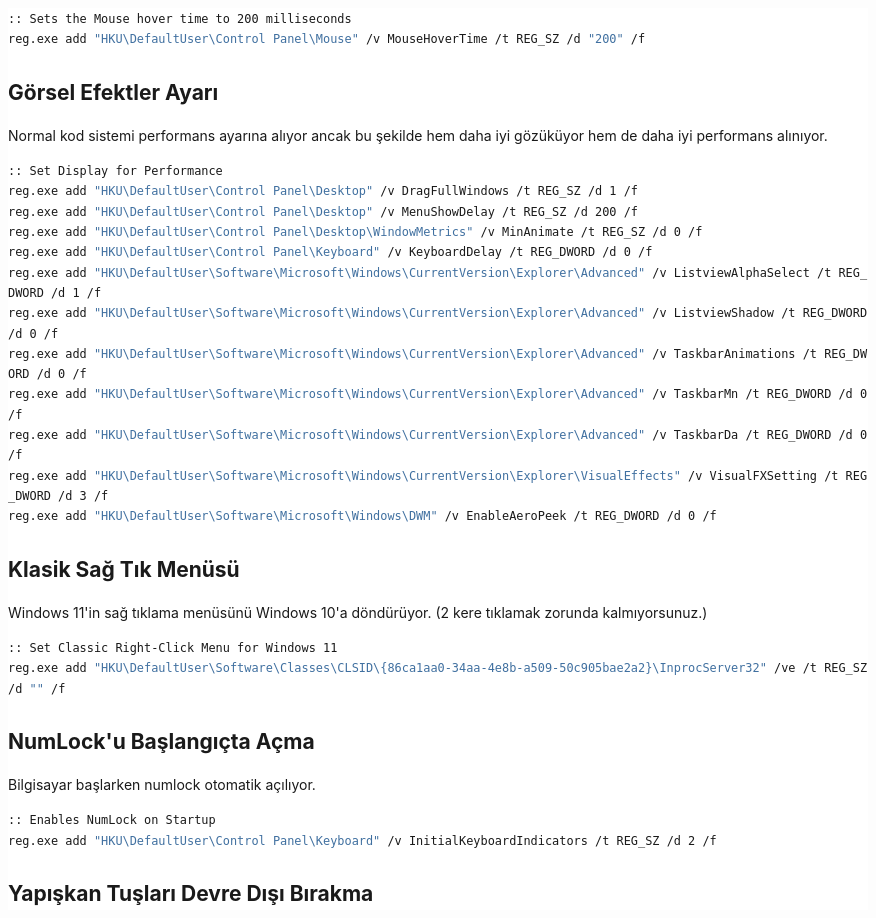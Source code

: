 ```sh
:: Sets the Mouse hover time to 200 milliseconds
reg.exe add "HKU\DefaultUser\Control Panel\Mouse" /v MouseHoverTime /t REG_SZ /d "200" /f
```

## Görsel Efektler Ayarı

Normal kod sistemi performans ayarına alıyor ancak bu şekilde hem daha iyi gözüküyor hem de daha iyi performans alınıyor.

```sh
:: Set Display for Performance
reg.exe add "HKU\DefaultUser\Control Panel\Desktop" /v DragFullWindows /t REG_SZ /d 1 /f
reg.exe add "HKU\DefaultUser\Control Panel\Desktop" /v MenuShowDelay /t REG_SZ /d 200 /f
reg.exe add "HKU\DefaultUser\Control Panel\Desktop\WindowMetrics" /v MinAnimate /t REG_SZ /d 0 /f
reg.exe add "HKU\DefaultUser\Control Panel\Keyboard" /v KeyboardDelay /t REG_DWORD /d 0 /f
reg.exe add "HKU\DefaultUser\Software\Microsoft\Windows\CurrentVersion\Explorer\Advanced" /v ListviewAlphaSelect /t REG_DWORD /d 1 /f
reg.exe add "HKU\DefaultUser\Software\Microsoft\Windows\CurrentVersion\Explorer\Advanced" /v ListviewShadow /t REG_DWORD /d 0 /f
reg.exe add "HKU\DefaultUser\Software\Microsoft\Windows\CurrentVersion\Explorer\Advanced" /v TaskbarAnimations /t REG_DWORD /d 0 /f
reg.exe add "HKU\DefaultUser\Software\Microsoft\Windows\CurrentVersion\Explorer\Advanced" /v TaskbarMn /t REG_DWORD /d 0 /f
reg.exe add "HKU\DefaultUser\Software\Microsoft\Windows\CurrentVersion\Explorer\Advanced" /v TaskbarDa /t REG_DWORD /d 0 /f
reg.exe add "HKU\DefaultUser\Software\Microsoft\Windows\CurrentVersion\Explorer\VisualEffects" /v VisualFXSetting /t REG_DWORD /d 3 /f
reg.exe add "HKU\DefaultUser\Software\Microsoft\Windows\DWM" /v EnableAeroPeek /t REG_DWORD /d 0 /f
```

## Klasik Sağ Tık Menüsü

Windows 11'in sağ tıklama menüsünü Windows 10'a döndürüyor. (2 kere tıklamak zorunda kalmıyorsunuz.)

```sh
:: Set Classic Right-Click Menu for Windows 11
reg.exe add "HKU\DefaultUser\Software\Classes\CLSID\{86ca1aa0-34aa-4e8b-a509-50c905bae2a2}\InprocServer32" /ve /t REG_SZ /d "" /f
```

## NumLock'u Başlangıçta Açma

Bilgisayar başlarken numlock otomatik açılıyor.

```sh
:: Enables NumLock on Startup
reg.exe add "HKU\DefaultUser\Control Panel\Keyboard" /v InitialKeyboardIndicators /t REG_SZ /d 2 /f
```

## Yapışkan Tuşları Devre Dışı Bırakma
